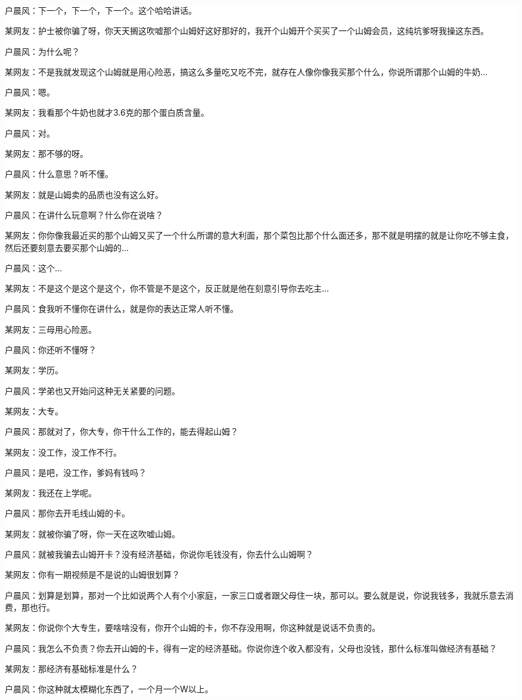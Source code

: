 户晨风：下一个，下一个，下一个。这个哈哈讲话。

某网友：护士被你骗了呀，你天天搁这吹嘘那个山姆好这好那好的，我开个山姆开个买买了一个山姆会员，这纯坑爹呀我操这东西。

户晨风：为什么呢？

某网友：不是我就发现这个山姆就是用心险恶，搞这么多量吃又吃不完，就存在人像你像我买那个什么，你说所谓那个山姆的牛奶...

户晨风：嗯。

某网友：我看那个牛奶也就才3.6克的那个蛋白质含量。

户晨风：对。

某网友：那不够的呀。

户晨风：什么意思？听不懂。

某网友：就是山姆卖的品质也没有这么好。

户晨风：在讲什么玩意啊？什么你在说啥？

某网友：你你像我最近买的那个山姆又买了一个什么所谓的意大利面，那个菜包比那个什么面还多，那不就是明摆的就是让你吃不够主食，然后还要刻意去要买那个山姆的...

户晨风：这个...

某网友：不是这个是这个是这个，你不管是不是这个，反正就是他在刻意引导你去吃主...

户晨风：食我听不懂你在讲什么，就是你的表达正常人听不懂。

某网友：三母用心险恶。

户晨风：你还听不懂呀？

某网友：学历。

户晨风：学弟也又开始问这种无关紧要的问题。

某网友：大专。

户晨风：那就对了，你大专，你干什么工作的，能去得起山姆？

某网友：没工作，没工作不行。

户晨风：是吧，没工作，爹妈有钱吗？

某网友：我还在上学呢。

户晨风：那你去开毛线山姆的卡。

某网友：就被你骗了呀，你一天在这吹嘘山姆。

户晨风：就被我骗去山姆开卡？没有经济基础，你说你毛钱没有，你去什么山姆啊？

某网友：你有一期视频是不是说的山姆很划算？

户晨风：划算是划算，那对一个比如说两个人有个小家庭，一家三口或者跟父母住一块，那可以。要么就是说，你说我钱多，我就乐意去消费，那也行。

某网友：你说你个大专生，要啥啥没有，你开个山姆的卡，你不存没用啊，你这种就是说话不负责的。

户晨风：我怎么不负责？你去开山姆的卡，得有一定的经济基础。你说你连个收入都没有，父母也没钱，那什么标准叫做经济有基础？

某网友：那经济有基础标准是什么？

户晨风：你这种就太模糊化东西了，一个月一个W以上。
